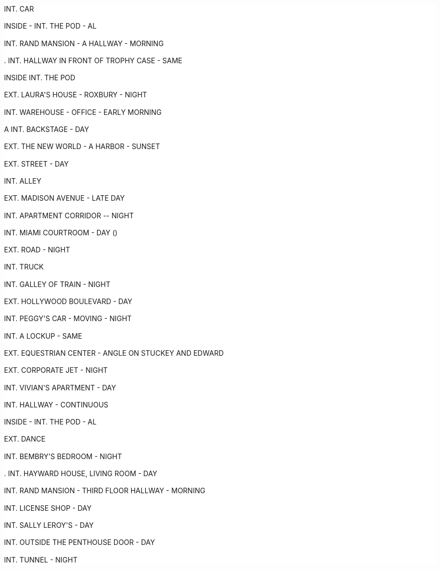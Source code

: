 INT. CAR

INSIDE - INT. THE POD - AL

INT. RAND MANSION - A HALLWAY - MORNING

. INT. HALLWAY IN FRONT OF TROPHY CASE - SAME

INSIDE INT. THE POD

EXT. LAURA'S HOUSE - ROXBURY - NIGHT

INT. WAREHOUSE - OFFICE - EARLY MORNING

A	INT. BACKSTAGE - DAY

EXT. THE NEW WORLD - A HARBOR - SUNSET

EXT. STREET - DAY

INT. ALLEY

EXT. MADISON AVENUE - LATE DAY

INT. APARTMENT CORRIDOR -- NIGHT

INT. MIAMI COURTROOM - DAY ()

EXT. ROAD - NIGHT

INT. TRUCK

INT. GALLEY OF TRAIN - NIGHT

EXT. HOLLYWOOD BOULEVARD - DAY

INT. PEGGY'S CAR - MOVING - NIGHT

INT. A LOCKUP - SAME

EXT. EQUESTRIAN CENTER - ANGLE ON STUCKEY AND EDWARD

EXT. CORPORATE JET - NIGHT

INT. VIVIAN'S APARTMENT - DAY

INT. HALLWAY - CONTINUOUS

INSIDE - INT. THE POD - AL

EXT. DANCE

INT. BEMBRY'S BEDROOM - NIGHT

. INT. HAYWARD HOUSE, LIVING ROOM - DAY

INT. RAND MANSION - THIRD FLOOR HALLWAY - MORNING

INT. LICENSE SHOP - DAY

INT. SALLY LEROY'S - DAY

INT. OUTSIDE THE PENTHOUSE DOOR - DAY

INT. TUNNEL - NIGHT
